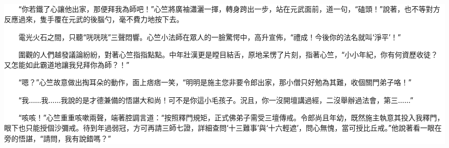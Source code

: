 　　“你若鐵了心讓他出家，那便拜我為師吧！”心竺將廣袖瀟灑一揮，轉身跨出一步，站在元武面前，道一句，“磕頭！”說著，也不等對方反應過來，隻手覆在元武的後腦勺，毫不費力地按下去。

　　電光火石之間，只聽“咣咣咣”三聲悶響。心竺小法師在眾人的一臉驚愕中，高升宣佈，“禮成！今後你的法名就叫‘淨平’！”

　　圍觀的人們越發議論紛紛，對著心竺指指點點。中年壯漢更是瞠目結舌，原地呆愣了片刻，指著心竺，“小小年紀，你有何資歷收徒？又怎能如此霸道地讓我兒拜你為師？！”

　　“嗯？”心竺故意做出掏耳朵的動作，面上痞痞一笑，“明明是施主您非要令郎出家，那小僧只好勉為其難，收個關門弟子咯！”

　　“我……我……我說的是才德兼備的悟諶大和尚！可不是你這小毛孩子。況且，你一沒開壇講過經，二沒舉辦過法會，第三……”

　　“咳咳！”心竺重重咳嗽兩聲，端著腔調言道：“按照釋門規矩，正式佛弟子需受三壇傳戒。令郎尚且年幼，既然施主執意其投入我釋門，眼下也只能授個沙彌戒。待到年過弱冠，方可再請三師七證，詳細查問‘十三難事’與‘十六輕遮’，問心無愧，當可授比丘戒。”他說著看一眼在旁的悟諶，“請問，我有說錯嗎？”
